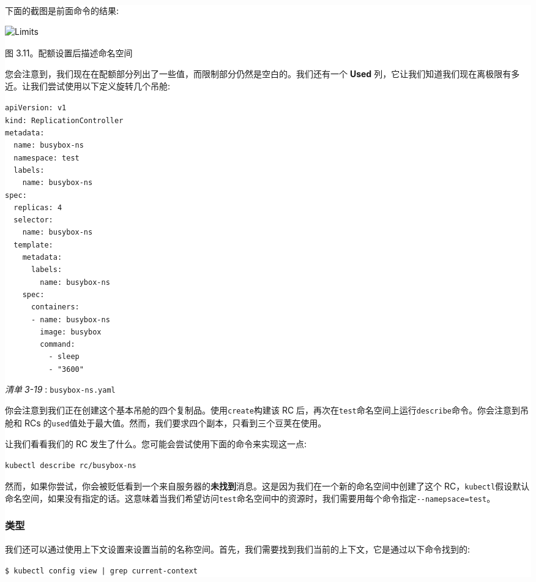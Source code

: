 下面的截图是前面命令的结果:

![Limits](../images/00043.jpeg)

图 3.11。配额设置后描述命名空间

您会注意到，我们现在在配额部分列出了一些值，而限制部分仍然是空白的。我们还有一个 **Used** 列，它让我们知道我们现在离极限有多近。让我们尝试使用以下定义旋转几个吊舱:

```
apiVersion: v1
kind: ReplicationController
metadata:
  name: busybox-ns
  namespace: test
  labels:
    name: busybox-ns
spec:
  replicas: 4
  selector:
    name: busybox-ns
  template:
    metadata:
      labels:
        name: busybox-ns
    spec:
      containers:
      - name: busybox-ns
        image: busybox
        command:
          - sleep
          - "3600"
```

*清单 3-19* : `busybox-ns.yaml`

你会注意到我们正在创建这个基本吊舱的四个复制品。使用`create`构建该 RC 后，再次在`test`命名空间上运行`describe`命令。你会注意到吊舱和 RCs 的`used`值处于最大值。然而，我们要求四个副本，只看到三个豆荚在使用。

让我们看看我们的 RC 发生了什么。您可能会尝试使用下面的命令来实现这一点:

```
kubectl describe rc/busybox-ns

```

然而，如果你尝试，你会被贬低看到一个来自服务器的**未找到**消息。这是因为我们在一个新的命名空间中创建了这个 RC，`kubectl`假设默认命名空间，如果没有指定的话。这意味着当我们希望访问`test`命名空间中的资源时，我们需要用每个命令指定`--namepsace=test`。

### 类型

我们还可以通过使用上下文设置来设置当前的名称空间。首先，我们需要找到我们当前的上下文，它是通过以下命令找到的:

```
$ kubectl config view | grep current-context

```
